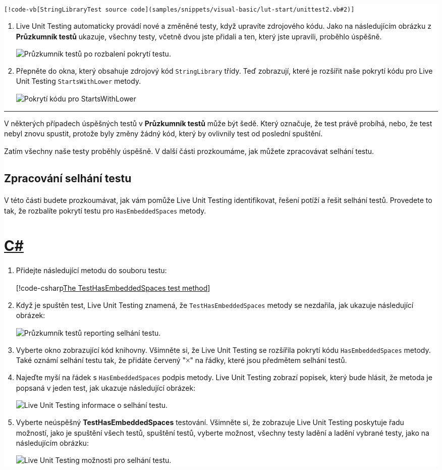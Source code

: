     [!code-vb[StringLibraryTest source code](samples/snippets/visual-basic/lut-start/unittest2.vb#2)]

1. Live Unit Testing automaticky provádí nové a změněné testy, když upravíte zdrojového kódu. Jako na následujícím obrázku z **Průzkumník testů** ukazuje, všechny testy, včetně dvou jste přidali a ten, který jste upravili, proběhlo úspěšně.

   ![Průzkumník testů po rozbalení pokrytí testu.](media/lut-start/test-dynamic.png)

1. Přepněte do okna, který obsahuje zdrojový kód `StringLibrary` třídy. Teď zobrazují, které je rozšířit naše pokrytí kódu pro Live Unit Testing `StartsWithLower` metody.

    ![Pokrytí kódu pro StartsWithLower](media/lut-start/lut-extended-vb.png)

---

V některých případech úspěšných testů v **Průzkumník testů** může být šedě. Který označuje, že test právě probíhá, nebo, že test nebyl znovu spustit, protože byly změny žádný kód, který by ovlivnily test od poslední spuštění.

Zatím všechny naše testy proběhly úspěšně. V další části prozkoumáme, jak můžete zpracovávat selhání testu.

## <a name="handle-a-test-failure"></a>Zpracování selhání testu

V této části budete prozkoumávat, jak vám pomůže Live Unit Testing identifikovat, řešení potíží a řešit selhání testů. Provedete to tak, že rozbalíte pokrytí testu pro `HasEmbeddedSpaces` metody.

# <a name="ctabcsharp"></a>[C#](#tab/csharp)

1. Přidejte následující metodu do souboru testu:

    [!code-csharp[The TestHasEmbeddedSpaces test method](samples/snippets/csharp/lut-start/unittest2.cs#3)]

1. Když je spuštěn test, Live Unit Testing znamená, že `TestHasEmbeddedSpaces` metody se nezdařila, jak ukazuje následující obrázek:

   ![Průzkumník testů reporting selhání testu.](media/lut-start/test-failure.png)

1. Vyberte okno zobrazující kód knihovny. Všimněte si, že Live Unit Testing se rozšířila pokrytí kódu `HasEmbeddedSpaces` metody. Také oznámí selhání testu tak, že přidáte červený "🞩" na řádky, které jsou předmětem selhání testů.

1. Najeďte myší na řádek s `HasEmbeddedSpaces` podpis metody. Live Unit Testing zobrazí popisek, který bude hlásit, že metoda je popsaná v jeden test, jak ukazuje následující obrázek:

   ![Live Unit Testing informace o selhání testu.](media/lut-start/test-failure-info-cs.png)

1. Vyberte neúspěšný **TestHasEmbeddedSpaces** testování. Všimněte si, že zobrazuje Live Unit Testing poskytuje řadu možností, jako je spuštění všech testů, spuštění testů, vyberte možnost, všechny testy ladění a ladění vybrané testy, jako na následujícím obrázku:

   ![Live Unit Testing možnosti pro selhání testu.](media/lut-start/test-failure-options.png)
